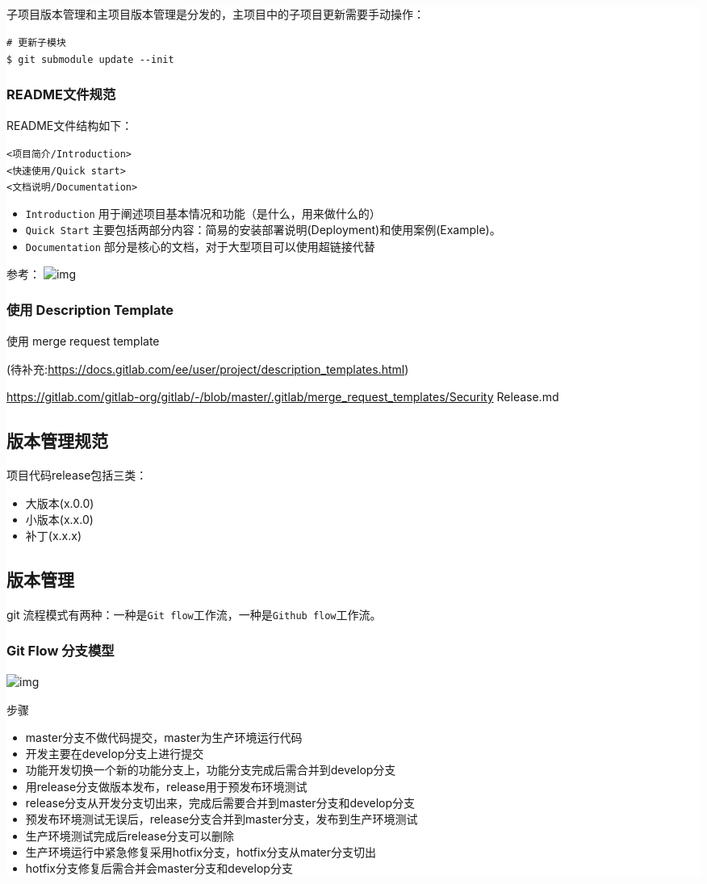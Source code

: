 子项目版本管理和主项目版本管理是分发的，主项目中的子项目更新需要手动操作：

```
# 更新子模块
$ git submodule update --init
```

### README文件规范

README文件结构如下：

```
<项目简介/Introduction>
<快速使用/Quick start>
<文档说明/Documentation>
```

- `Introduction` 用于阐述项目基本情况和功能（是什么，用来做什么的）
- `Quick Start` 主要包括两部分内容：简易的安装部署说明(Deployment)和使用案例(Example)。
- `Documentation` 部分是核心的文档，对于大型项目可以使用超链接代替

参考：
![img](https://img2020.cnblogs.com/blog/1464583/202009/1464583-20200906151514980-662028943.png)

### 使用 Description Template

使用 merge request template

(待补充:https://docs.gitlab.com/ee/user/project/description_templates.html)

https://gitlab.com/gitlab-org/gitlab/-/blob/master/.gitlab/merge_request_templates/Security Release.md

## 版本管理规范

项目代码release包括三类：

- 大版本(x.0.0)
- 小版本(x.x.0)
- 补丁(x.x.x)

## 版本管理

git 流程模式有两种：一种是`Git flow`工作流，一种是`Github flow`工作流。

### Git Flow 分支模型

![img](https://cdn.nlark.com/yuque/__puml/20025ab816f1ca41d303e971a1560b22.svg)

步骤

- master分支不做代码提交，master为生产环境运行代码
- 开发主要在develop分支上进行提交
- 功能开发切换一个新的功能分支上，功能分支完成后需合并到develop分支
- 用release分支做版本发布，release用于预发布环境测试
- release分支从开发分支切出来，完成后需要合并到master分支和develop分支
- 预发布环境测试无误后，release分支合并到master分支，发布到生产环境测试
- 生产环境测试完成后release分支可以删除
- 生产环境运行中紧急修复采用hotfix分支，hotfix分支从mater分支切出
- hotfix分支修复后需合并会master分支和develop分支
